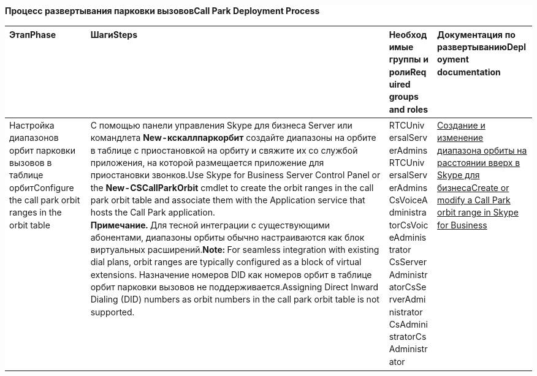 <span data-ttu-id="3c9e6-108">**Процесс развертывания парковки вызовов**</span><span class="sxs-lookup"><span data-stu-id="3c9e6-108">**Call Park Deployment Process**</span></span>

|<span data-ttu-id="3c9e6-109">**Этап**</span><span class="sxs-lookup"><span data-stu-id="3c9e6-109">**Phase**</span></span>|<span data-ttu-id="3c9e6-110">**Шаги**</span><span class="sxs-lookup"><span data-stu-id="3c9e6-110">**Steps**</span></span>|<span data-ttu-id="3c9e6-111">**Необходимые группы и роли**</span><span class="sxs-lookup"><span data-stu-id="3c9e6-111">**Required groups and roles**</span></span>|<span data-ttu-id="3c9e6-112">**Документация по развертыванию**</span><span class="sxs-lookup"><span data-stu-id="3c9e6-112">**Deployment documentation**</span></span>|
|:-----|:-----|:-----|:-----|
|<span data-ttu-id="3c9e6-113">Настройка диапазонов орбит парковки вызовов в таблице орбит</span><span class="sxs-lookup"><span data-stu-id="3c9e6-113">Configure the call park orbit ranges in the orbit table</span></span>  <br/> |<span data-ttu-id="3c9e6-114">С помощью панели управления Skype для бизнеса Server или командлета **New-кскаллпаркорбит** создайте диапазоны на орбите в таблице с приостановкой на орбиту и свяжите их со службой приложения, на которой размещается приложение для приостановки звонков.</span><span class="sxs-lookup"><span data-stu-id="3c9e6-114">Use Skype for Business Server Control Panel or the **New-CSCallParkOrbit** cmdlet to create the orbit ranges in the call park orbit table and associate them with the Application service that hosts the Call Park application.</span></span> <br/> <span data-ttu-id="3c9e6-115">**Примечание.** Для тесной интеграции с существующими абонентами, диапазоны орбиты обычно настраиваются как блок виртуальных расширений.</span><span class="sxs-lookup"><span data-stu-id="3c9e6-115">**Note:** For seamless integration with existing dial plans, orbit ranges are typically configured as a block of virtual extensions.</span></span> <span data-ttu-id="3c9e6-116">Назначение номеров DID как номеров орбит в таблице орбит парковки вызовов не поддерживается.</span><span class="sxs-lookup"><span data-stu-id="3c9e6-116">Assigning Direct Inward Dialing (DID) numbers as orbit numbers in the call park orbit table is not supported.</span></span> <br/> |<span data-ttu-id="3c9e6-117">RTCUniversalServerAdmins</span><span class="sxs-lookup"><span data-stu-id="3c9e6-117">RTCUniversalServerAdmins</span></span>  <br/> <span data-ttu-id="3c9e6-118">CsVoiceAdministrator</span><span class="sxs-lookup"><span data-stu-id="3c9e6-118">CsVoiceAdministrator</span></span>  <br/> <span data-ttu-id="3c9e6-119">CsServerAdministrator</span><span class="sxs-lookup"><span data-stu-id="3c9e6-119">CsServerAdministrator</span></span>  <br/> <span data-ttu-id="3c9e6-120">CsAdministrator</span><span class="sxs-lookup"><span data-stu-id="3c9e6-120">CsAdministrator</span></span>  <br/> |[<span data-ttu-id="3c9e6-121">Создание и изменение диапазона орбиты на расстоянии вверх в Skype для бизнеса</span><span class="sxs-lookup"><span data-stu-id="3c9e6-121">Create or modify a Call Park orbit range in Skype for Business</span></span>](create-or-modify-a-call-park-orbit-range.md) <br/> |
